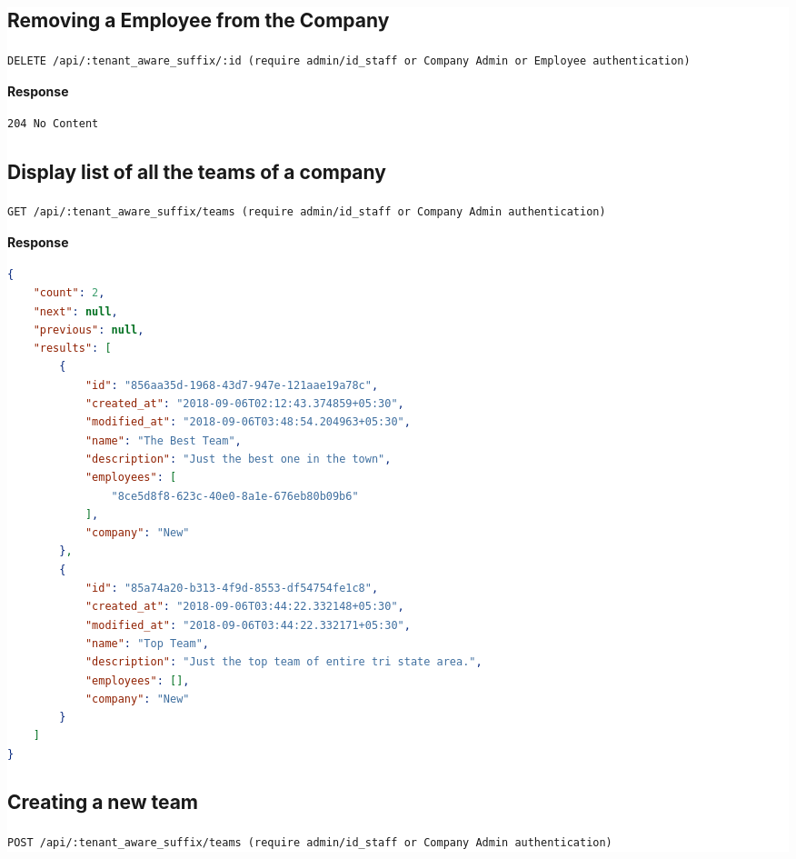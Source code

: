 ## Removing a Employee from the Company
```
DELETE /api/:tenant_aware_suffix/:id (require admin/id_staff or Company Admin or Employee authentication)
```

__Response__
```
204 No Content
```


## Display list of all the teams of a company
```
GET /api/:tenant_aware_suffix/teams (require admin/id_staff or Company Admin authentication)
```

__Response__
```json
{
    "count": 2,
    "next": null,
    "previous": null,
    "results": [
        {
            "id": "856aa35d-1968-43d7-947e-121aae19a78c",
            "created_at": "2018-09-06T02:12:43.374859+05:30",
            "modified_at": "2018-09-06T03:48:54.204963+05:30",
            "name": "The Best Team",
            "description": "Just the best one in the town",
            "employees": [
                "8ce5d8f8-623c-40e0-8a1e-676eb80b09b6"
            ],
            "company": "New"
        },
        {
            "id": "85a74a20-b313-4f9d-8553-df54754fe1c8",
            "created_at": "2018-09-06T03:44:22.332148+05:30",
            "modified_at": "2018-09-06T03:44:22.332171+05:30",
            "name": "Top Team",
            "description": "Just the top team of entire tri state area.",
            "employees": [],
            "company": "New"
        }
    ]
}
```

## Creating a new team
```
POST /api/:tenant_aware_suffix/teams (require admin/id_staff or Company Admin authentication)
```
